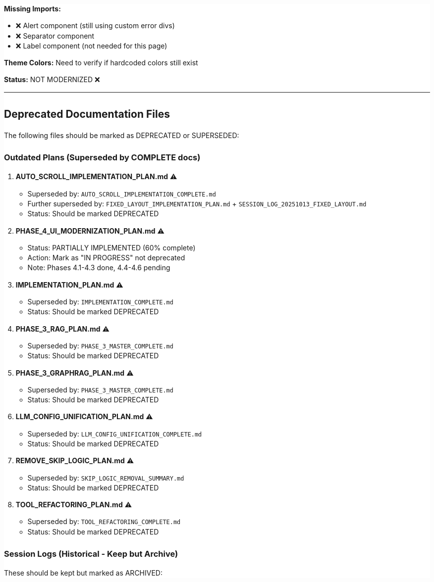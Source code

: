 **Missing Imports:**
- ❌ Alert component (still using custom error divs)
- ❌ Separator component
- ❌ Label component (not needed for this page)

**Theme Colors:** Need to verify if hardcoded colors still exist

**Status:** NOT MODERNIZED ❌

---

## Deprecated Documentation Files

The following files should be marked as DEPRECATED or SUPERSEDED:

### Outdated Plans (Superseded by COMPLETE docs)

1. **AUTO_SCROLL_IMPLEMENTATION_PLAN.md** ⚠️
   - Superseded by: `AUTO_SCROLL_IMPLEMENTATION_COMPLETE.md`
   - Further superseded by: `FIXED_LAYOUT_IMPLEMENTATION_PLAN.md` + `SESSION_LOG_20251013_FIXED_LAYOUT.md`
   - Status: Should be marked DEPRECATED

2. **PHASE_4_UI_MODERNIZATION_PLAN.md** ⚠️
   - Status: PARTIALLY IMPLEMENTED (60% complete)
   - Action: Mark as "IN PROGRESS" not deprecated
   - Note: Phases 4.1-4.3 done, 4.4-4.6 pending

3. **IMPLEMENTATION_PLAN.md** ⚠️
   - Superseded by: `IMPLEMENTATION_COMPLETE.md`
   - Status: Should be marked DEPRECATED

4. **PHASE_3_RAG_PLAN.md** ⚠️
   - Superseded by: `PHASE_3_MASTER_COMPLETE.md`
   - Status: Should be marked DEPRECATED

5. **PHASE_3_GRAPHRAG_PLAN.md** ⚠️
   - Superseded by: `PHASE_3_MASTER_COMPLETE.md`
   - Status: Should be marked DEPRECATED

6. **LLM_CONFIG_UNIFICATION_PLAN.md** ⚠️
   - Superseded by: `LLM_CONFIG_UNIFICATION_COMPLETE.md`
   - Status: Should be marked DEPRECATED

7. **REMOVE_SKIP_LOGIC_PLAN.md** ⚠️
   - Superseded by: `SKIP_LOGIC_REMOVAL_SUMMARY.md`
   - Status: Should be marked DEPRECATED

8. **TOOL_REFACTORING_PLAN.md** ⚠️
   - Superseded by: `TOOL_REFACTORING_COMPLETE.md`
   - Status: Should be marked DEPRECATED

### Session Logs (Historical - Keep but Archive)

These should be kept but marked as ARCHIVED:

